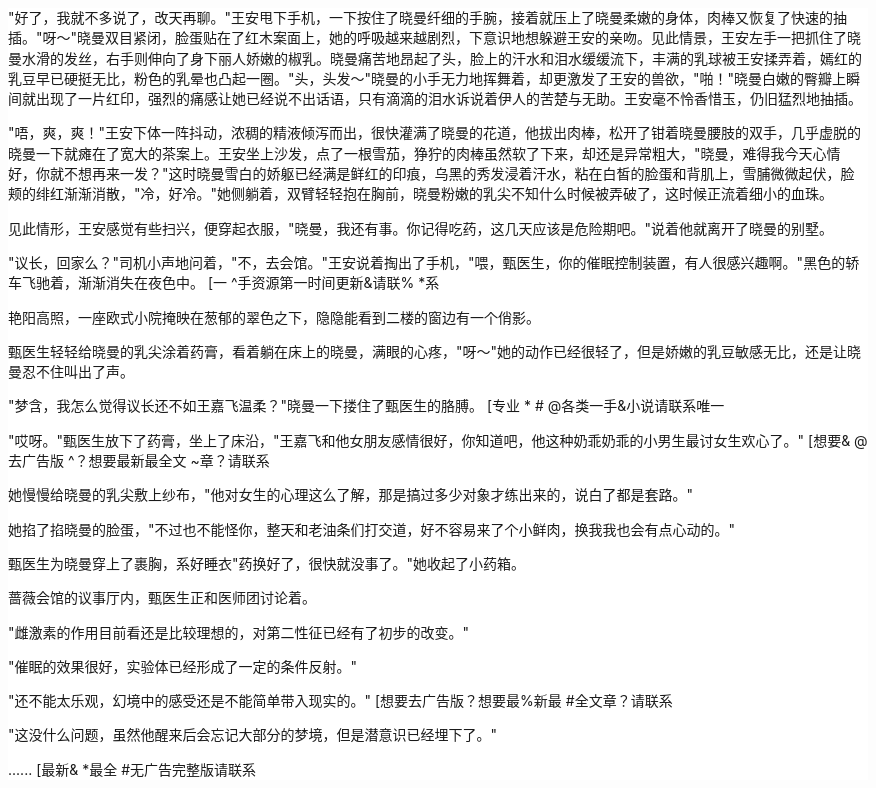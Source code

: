 

"好了，我就不多说了，改天再聊。"王安甩下手机，一下按住了晓曼纤细的手腕，接着就压上了晓曼柔嫩的身体，肉棒又恢复了快速的抽插。"呀～"晓曼双目紧闭，脸蛋贴在了红木案面上，她的呼吸越来越剧烈，下意识地想躲避王安的亲吻。见此情景，王安左手一把抓住了晓曼水滑的发丝，右手则伸向了身下丽人娇嫩的椒乳。晓曼痛苦地昂起了头，脸上的汗水和泪水缓缓流下，丰满的乳球被王安揉弄着，嫣红的乳豆早已硬挺无比，粉色的乳晕也凸起一圈。"头，头发～"晓曼的小手无力地挥舞着，却更激发了王安的兽欲，"啪！"晓曼白嫩的臀瓣上瞬间就出现了一片红印，强烈的痛感让她已经说不出话语，只有滴滴的泪水诉说着伊人的苦楚与无助。王安毫不怜香惜玉，仍旧猛烈地抽插。



"唔，爽，爽！"王安下体一阵抖动，浓稠的精液倾泻而出，很快灌满了晓曼的花道，他拔出肉棒，松开了钳着晓曼腰肢的双手，几乎虚脱的晓曼一下就瘫在了宽大的茶案上。王安坐上沙发，点了一根雪茄，狰狞的肉棒虽然软了下来，却还是异常粗大，"晓曼，难得我今天心情好，你就不想再来一发？"这时晓曼雪白的娇躯已经满是鲜红的印痕，乌黑的秀发浸着汗水，粘在白皙的脸蛋和背肌上，雪脯微微起伏，脸颊的绯红渐渐消散，"冷，好冷。"她侧躺着，双臂轻轻抱在胸前，晓曼粉嫩的乳尖不知什么时候被弄破了，这时候正流着细小的血珠。



见此情形，王安感觉有些扫兴，便穿起衣服，"晓曼，我还有事。你记得吃药，这几天应该是危险期吧。"说着他就离开了晓曼的别墅。



"议长，回家么？"司机小声地问着，"不，去会馆。"王安说着掏出了手机，"喂，甄医生，你的催眠控制装置，有人很感兴趣啊。"黑色的轿车飞驰着，渐渐消失在夜色中。 [一 ^手资源第一时间更新&请联% *系



艳阳高照，一座欧式小院掩映在葱郁的翠色之下，隐隐能看到二楼的窗边有一个俏影。



甄医生轻轻给晓曼的乳尖涂着药膏，看着躺在床上的晓曼，满眼的心疼，"呀～"她的动作已经很轻了，但是娇嫩的乳豆敏感无比，还是让晓曼忍不住叫出了声。



"梦含，我怎么觉得议长还不如王嘉飞温柔？"晓曼一下搂住了甄医生的胳膊。 [专业 * # @各类一手&小说请联系唯一



"哎呀。"甄医生放下了药膏，坐上了床沿，"王嘉飞和他女朋友感情很好，你知道吧，他这种奶乖奶乖的小男生最讨女生欢心了。" [想要& @去广告版 ^？想要最新最全文 ~章？请联系



她慢慢给晓曼的乳尖敷上纱布，"他对女生的心理这么了解，那是搞过多少对象才练出来的，说白了都是套路。"



她掐了掐晓曼的脸蛋，"不过也不能怪你，整天和老油条们打交道，好不容易来了个小鲜肉，换我我也会有点心动的。"



甄医生为晓曼穿上了裹胸，系好睡衣"药换好了，很快就没事了。"她收起了小药箱。



蔷薇会馆的议事厅内，甄医生正和医师团讨论着。



"雌激素的作用目前看还是比较理想的，对第二性征已经有了初步的改变。"



"催眠的效果很好，实验体已经形成了一定的条件反射。"



"还不能太乐观，幻境中的感受还是不能简单带入现实的。" [想要去广告版？想要最%新最 #全文章？请联系



"这没什么问题，虽然他醒来后会忘记大部分的梦境，但是潜意识已经埋下了。"



...... [最新& *最全 #无广告完整版请联系

